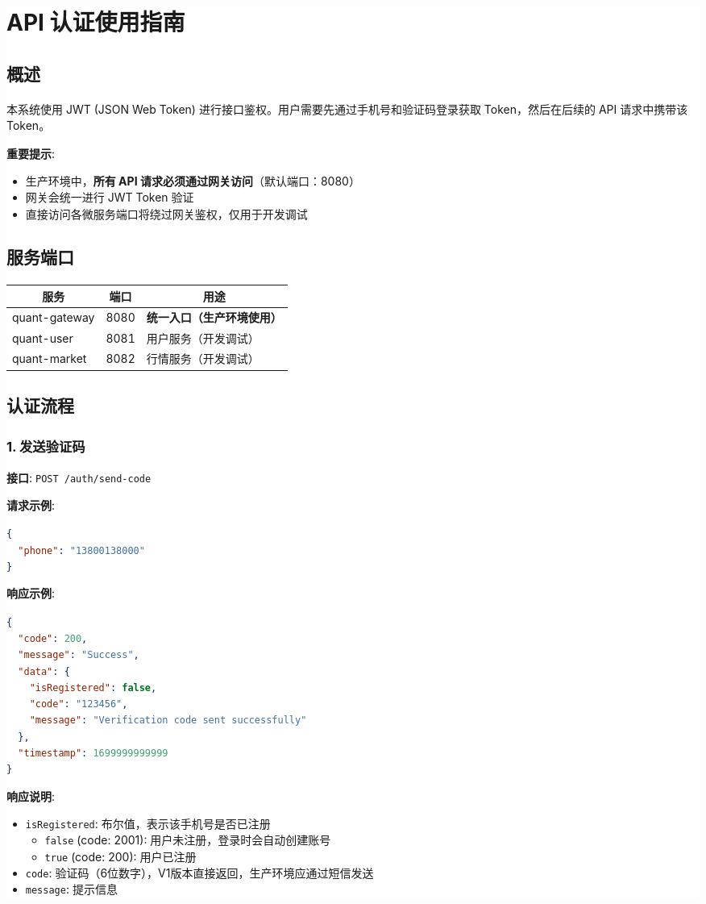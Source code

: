 # API 认证使用指南

## 概述

本系统使用 JWT (JSON Web Token) 进行接口鉴权。用户需要先通过手机号和验证码登录获取 Token，然后在后续的 API 请求中携带该 Token。

**重要提示**:
- 生产环境中，**所有 API 请求必须通过网关访问**（默认端口：8080）
- 网关会统一进行 JWT Token 验证
- 直接访问各微服务端口将绕过网关鉴权，仅用于开发调试

## 服务端口

| 服务 | 端口 | 用途 |
|------|------|------|
| quant-gateway | 8080 | **统一入口（生产环境使用）** |
| quant-user | 8081 | 用户服务（开发调试） |
| quant-market | 8082 | 行情服务（开发调试） |

## 认证流程

### 1. 发送验证码

**接口**: `POST /auth/send-code`

**请求示例**:
```json
{
  "phone": "13800138000"
}
```

**响应示例**:
```json
{
  "code": 200,
  "message": "Success",
  "data": {
    "isRegistered": false,
    "code": "123456",
    "message": "Verification code sent successfully"
  },
  "timestamp": 1699999999999
}
```

**响应说明**:
- `isRegistered`: 布尔值，表示该手机号是否已注册
  - `false` (code: 2001): 用户未注册，登录时会自动创建账号
  - `true` (code: 200): 用户已注册
- `code`: 验证码（6位数字），V1版本直接返回，生产环境应通过短信发送
- `message`: 提示信息

